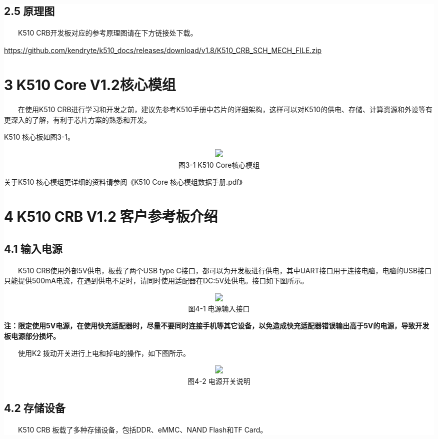 ## 2.5 原理图

&emsp;&emsp;K510 CRB开发板对应的参考原理图请在下方链接处下载。

https://github.com/kendryte/k510_docs/releases/download/v1.8/K510_CRB_SCH_MECH_FILE.zip


<div style="page-break-after:always"></div>

# 3 K510 Core V1.2核心模组

&emsp;&emsp;在使用K510 CRB进行学习和开发之前，建议先参考K510手册中芯片的详细架构，这样可以对K510的供电、存储、计算资源和外设等有更深入的了解，有利于芯片方案的熟悉和开发。

K510 核心板如图3-1。

<div align="center">
    <img src="../zh/images/hw_crb_v1_2/image-hw_3_1.png">
</div>

<center>图3-1 K510 Core核心模组</center>

关于K510 核心模组更详细的资料请参阅《K510 Core 核心模组数据手册.pdf》

<div style="page-break-after:always"></div>

# 4 K510 CRB V1.2 客户参考板介绍

## 4.1 输入电源

&emsp;&emsp;K510 CRB使用外部5V供电，板载了两个USB type C接口，都可以为开发板进行供电，其中UART接口用于连接电脑，电脑的USB接口只能提供500mA电流，在遇到供电不足时，请同时使用适配器在DC:5V处供电。接口如下图所示。

<div align="center">
    <img src="../zh/images/hw_crb_v1_2/image-hw_3_2.png" width=60%>
</div>

<center> 图4-1 电源输入接口 </center>

**注：限定使用5V电源，在使用快充适配器时，尽量不要同时连接手机等其它设备，以免造成快充适配器错误输出高于5V的电源，导致开发板电源部分损坏。**

&emsp;&emsp;使用K2 拨动开关进行上电和掉电的操作，如下图所示。

<div align="center">
    <img src="../zh/images/hw_crb_v1_2/clip_hw_3-3.jpg" width=50%>
</div>

<center>图4-2 电源开关说明</center>

<div style="page-break-after:always"></div>

## 4.2 存储设备

&emsp;&emsp;K510 CRB 板载了多种存储设备，包括DDR、eMMC、NAND Flash和TF Card。
